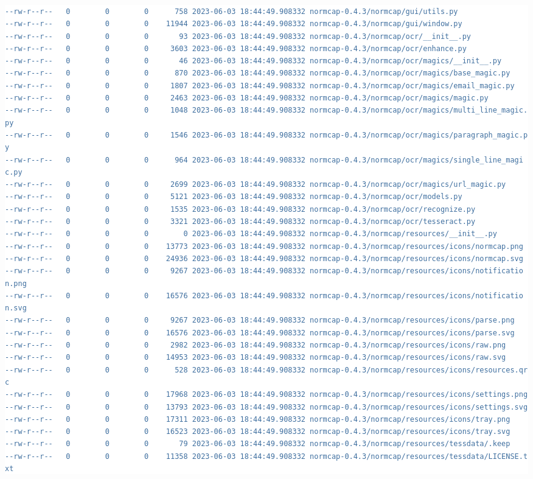 ```diff
--rw-r--r--   0        0        0      758 2023-06-03 18:44:49.908332 normcap-0.4.3/normcap/gui/utils.py
--rw-r--r--   0        0        0    11944 2023-06-03 18:44:49.908332 normcap-0.4.3/normcap/gui/window.py
--rw-r--r--   0        0        0       93 2023-06-03 18:44:49.908332 normcap-0.4.3/normcap/ocr/__init__.py
--rw-r--r--   0        0        0     3603 2023-06-03 18:44:49.908332 normcap-0.4.3/normcap/ocr/enhance.py
--rw-r--r--   0        0        0       46 2023-06-03 18:44:49.908332 normcap-0.4.3/normcap/ocr/magics/__init__.py
--rw-r--r--   0        0        0      870 2023-06-03 18:44:49.908332 normcap-0.4.3/normcap/ocr/magics/base_magic.py
--rw-r--r--   0        0        0     1807 2023-06-03 18:44:49.908332 normcap-0.4.3/normcap/ocr/magics/email_magic.py
--rw-r--r--   0        0        0     2463 2023-06-03 18:44:49.908332 normcap-0.4.3/normcap/ocr/magics/magic.py
--rw-r--r--   0        0        0     1048 2023-06-03 18:44:49.908332 normcap-0.4.3/normcap/ocr/magics/multi_line_magic.py
--rw-r--r--   0        0        0     1546 2023-06-03 18:44:49.908332 normcap-0.4.3/normcap/ocr/magics/paragraph_magic.py
--rw-r--r--   0        0        0      964 2023-06-03 18:44:49.908332 normcap-0.4.3/normcap/ocr/magics/single_line_magic.py
--rw-r--r--   0        0        0     2699 2023-06-03 18:44:49.908332 normcap-0.4.3/normcap/ocr/magics/url_magic.py
--rw-r--r--   0        0        0     5121 2023-06-03 18:44:49.908332 normcap-0.4.3/normcap/ocr/models.py
--rw-r--r--   0        0        0     1535 2023-06-03 18:44:49.908332 normcap-0.4.3/normcap/ocr/recognize.py
--rw-r--r--   0        0        0     3321 2023-06-03 18:44:49.908332 normcap-0.4.3/normcap/ocr/tesseract.py
--rw-r--r--   0        0        0        0 2023-06-03 18:44:49.908332 normcap-0.4.3/normcap/resources/__init__.py
--rw-r--r--   0        0        0    13773 2023-06-03 18:44:49.908332 normcap-0.4.3/normcap/resources/icons/normcap.png
--rw-r--r--   0        0        0    24936 2023-06-03 18:44:49.908332 normcap-0.4.3/normcap/resources/icons/normcap.svg
--rw-r--r--   0        0        0     9267 2023-06-03 18:44:49.908332 normcap-0.4.3/normcap/resources/icons/notification.png
--rw-r--r--   0        0        0    16576 2023-06-03 18:44:49.908332 normcap-0.4.3/normcap/resources/icons/notification.svg
--rw-r--r--   0        0        0     9267 2023-06-03 18:44:49.908332 normcap-0.4.3/normcap/resources/icons/parse.png
--rw-r--r--   0        0        0    16576 2023-06-03 18:44:49.908332 normcap-0.4.3/normcap/resources/icons/parse.svg
--rw-r--r--   0        0        0     2982 2023-06-03 18:44:49.908332 normcap-0.4.3/normcap/resources/icons/raw.png
--rw-r--r--   0        0        0    14953 2023-06-03 18:44:49.908332 normcap-0.4.3/normcap/resources/icons/raw.svg
--rw-r--r--   0        0        0      528 2023-06-03 18:44:49.908332 normcap-0.4.3/normcap/resources/icons/resources.qrc
--rw-r--r--   0        0        0    17968 2023-06-03 18:44:49.908332 normcap-0.4.3/normcap/resources/icons/settings.png
--rw-r--r--   0        0        0    13793 2023-06-03 18:44:49.908332 normcap-0.4.3/normcap/resources/icons/settings.svg
--rw-r--r--   0        0        0    17311 2023-06-03 18:44:49.908332 normcap-0.4.3/normcap/resources/icons/tray.png
--rw-r--r--   0        0        0    16523 2023-06-03 18:44:49.908332 normcap-0.4.3/normcap/resources/icons/tray.svg
--rw-r--r--   0        0        0       79 2023-06-03 18:44:49.908332 normcap-0.4.3/normcap/resources/tessdata/.keep
--rw-r--r--   0        0        0    11358 2023-06-03 18:44:49.908332 normcap-0.4.3/normcap/resources/tessdata/LICENSE.txt
```